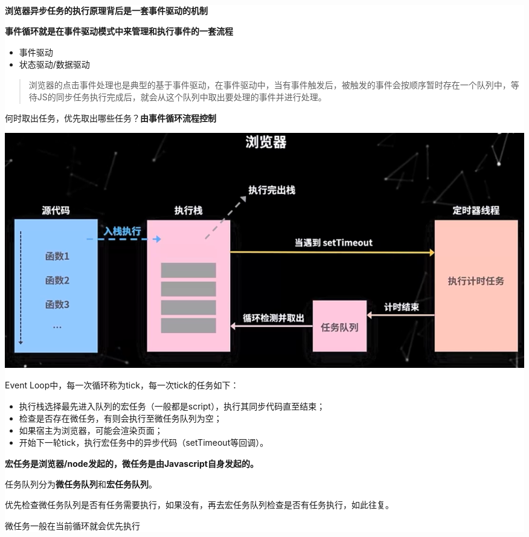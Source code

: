 **浏览器异步任务的执行原理背后是一套事件驱动的机制**

**事件循环就是在事件驱动模式中来管理和执行事件的一套流程**

- 事件驱动
- 状态驱动/数据驱动

> 浏览器的点击事件处理也是典型的基于事件驱动，在事件驱动中，当有事件触发后，被触发的事件会按顺序暂时存在一个队列中，等待JS的同步任务执行完成后，就会从这个队列中取出要处理的事件并进行处理。

何时取出任务，优先取出哪些任务？**由事件循环流程控制**

![image-20210903230401451](assets/image-20210903230401451.png)

Event Loop中，每一次循环称为tick，每一次tick的任务如下：

- 执行栈选择最先进入队列的宏任务（一般都是script），执行其同步代码直至结束；
- 检查是否存在微任务，有则会执行至微任务队列为空；
- 如果宿主为浏览器，可能会渲染页面；
- 开始下一轮tick，执行宏任务中的异步代码（setTimeout等回调）。

**宏任务是浏览器/node发起的，微任务是由Javascript自身发起的。**

任务队列分为**微任务队列**和**宏任务队列**。

优先检查微任务队列是否有任务需要执行，如果没有，再去宏任务队列检查是否有任务执行，如此往复。

微任务一般在当前循环就会优先执行
